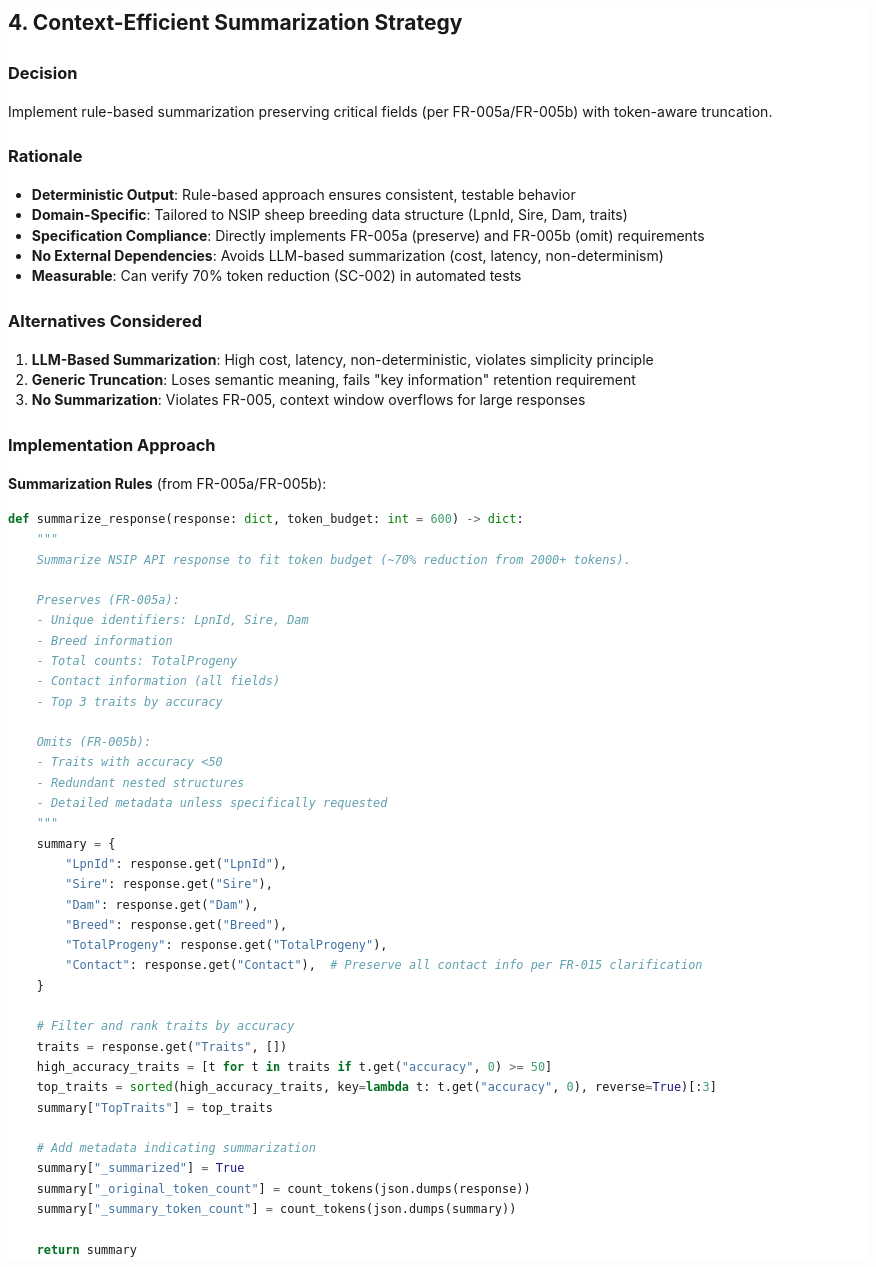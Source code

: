 
## 4. Context-Efficient Summarization Strategy

### Decision
Implement rule-based summarization preserving critical fields (per FR-005a/FR-005b) with token-aware truncation.

### Rationale
- **Deterministic Output**: Rule-based approach ensures consistent, testable behavior
- **Domain-Specific**: Tailored to NSIP sheep breeding data structure (LpnId, Sire, Dam, traits)
- **Specification Compliance**: Directly implements FR-005a (preserve) and FR-005b (omit) requirements
- **No External Dependencies**: Avoids LLM-based summarization (cost, latency, non-determinism)
- **Measurable**: Can verify 70% token reduction (SC-002) in automated tests

### Alternatives Considered
1. **LLM-Based Summarization**: High cost, latency, non-deterministic, violates simplicity principle
2. **Generic Truncation**: Loses semantic meaning, fails "key information" retention requirement
3. **No Summarization**: Violates FR-005, context window overflows for large responses

### Implementation Approach

**Summarization Rules** (from FR-005a/FR-005b):
```python
def summarize_response(response: dict, token_budget: int = 600) -> dict:
    """
    Summarize NSIP API response to fit token budget (~70% reduction from 2000+ tokens).

    Preserves (FR-005a):
    - Unique identifiers: LpnId, Sire, Dam
    - Breed information
    - Total counts: TotalProgeny
    - Contact information (all fields)
    - Top 3 traits by accuracy

    Omits (FR-005b):
    - Traits with accuracy <50
    - Redundant nested structures
    - Detailed metadata unless specifically requested
    """
    summary = {
        "LpnId": response.get("LpnId"),
        "Sire": response.get("Sire"),
        "Dam": response.get("Dam"),
        "Breed": response.get("Breed"),
        "TotalProgeny": response.get("TotalProgeny"),
        "Contact": response.get("Contact"),  # Preserve all contact info per FR-015 clarification
    }

    # Filter and rank traits by accuracy
    traits = response.get("Traits", [])
    high_accuracy_traits = [t for t in traits if t.get("accuracy", 0) >= 50]
    top_traits = sorted(high_accuracy_traits, key=lambda t: t.get("accuracy", 0), reverse=True)[:3]
    summary["TopTraits"] = top_traits

    # Add metadata indicating summarization
    summary["_summarized"] = True
    summary["_original_token_count"] = count_tokens(json.dumps(response))
    summary["_summary_token_count"] = count_tokens(json.dumps(summary))

    return summary
```
